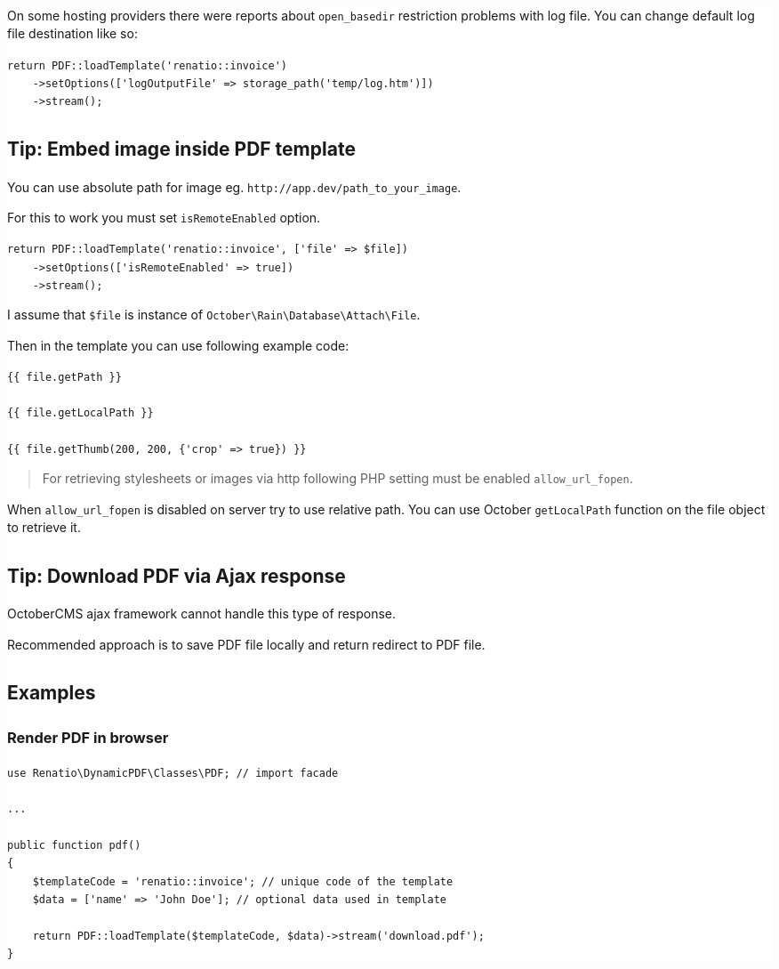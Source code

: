 On some hosting providers there were reports about `open_basedir` restriction problems with log file. You can change default log file destination like so:

```
return PDF::loadTemplate('renatio::invoice')
    ->setOptions(['logOutputFile' => storage_path('temp/log.htm')])
    ->stream();
```

## Tip: Embed image inside PDF template

You can use absolute path for image eg. `http://app.dev/path_to_your_image`.

For this to work you must set `isRemoteEnabled` option.

```
return PDF::loadTemplate('renatio::invoice', ['file' => $file])
    ->setOptions(['isRemoteEnabled' => true])
    ->stream();
```

I assume that `$file` is instance of `October\Rain\Database\Attach\File`. 

Then in the template you can use following example code:

```
{{ file.getPath }}

{{ file.getLocalPath }}

{{ file.getThumb(200, 200, {'crop' => true}) }}
```

> For retrieving stylesheets or images via http following PHP setting must be enabled `allow_url_fopen`.

When `allow_url_fopen` is disabled on server try to use relative path. You can use October `getLocalPath` function on the file object to retrieve it.

## Tip: Download PDF via Ajax response

OctoberCMS ajax framework cannot handle this type of response.

Recommended approach is to save PDF file locally and return redirect to PDF file.

## Examples

### Render PDF in browser

```
use Renatio\DynamicPDF\Classes\PDF; // import facade

...

public function pdf()
{
    $templateCode = 'renatio::invoice'; // unique code of the template
    $data = ['name' => 'John Doe']; // optional data used in template

    return PDF::loadTemplate($templateCode, $data)->stream('download.pdf');
}
```
